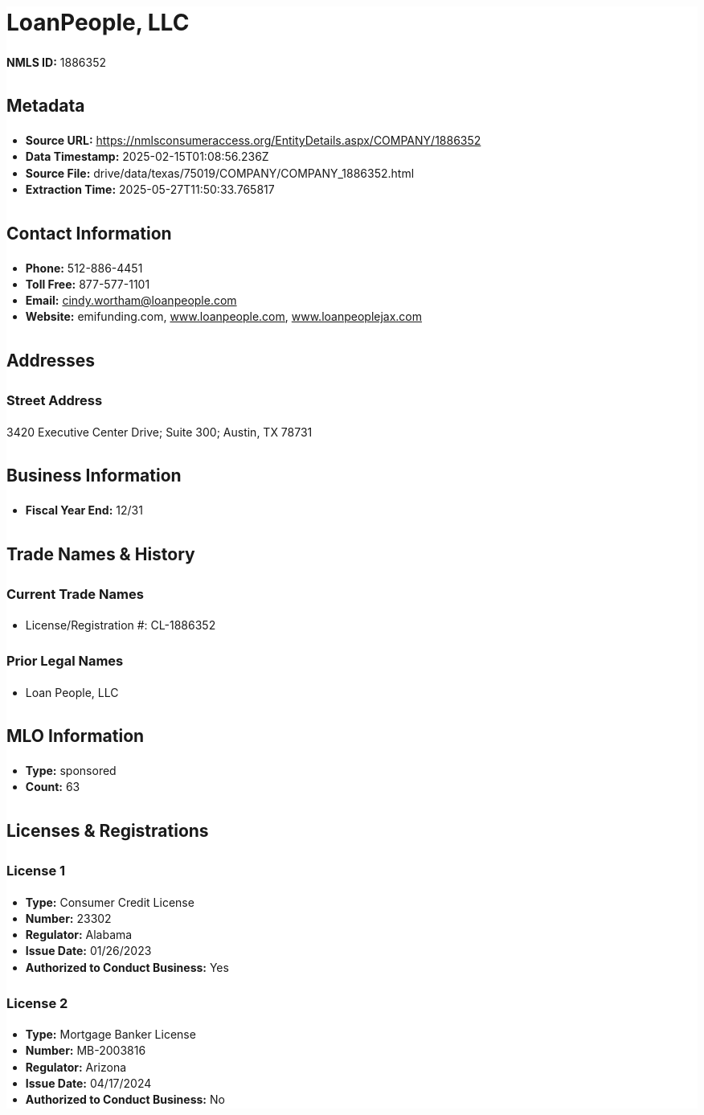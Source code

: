 # LoanPeople, LLC

**NMLS ID:** 1886352

## Metadata
- **Source URL:** https://nmlsconsumeraccess.org/EntityDetails.aspx/COMPANY/1886352
- **Data Timestamp:** 2025-02-15T01:08:56.236Z
- **Source File:** drive/data/texas/75019/COMPANY/COMPANY_1886352.html
- **Extraction Time:** 2025-05-27T11:50:33.765817

## Contact Information
- **Phone:** 512-886-4451
- **Toll Free:** 877-577-1101
- **Email:** cindy.wortham@loanpeople.com
- **Website:** emifunding.com, www.loanpeople.com, www.loanpeoplejax.com

## Addresses
### Street Address
3420 Executive Center Drive; Suite 300; Austin, TX 78731

## Business Information
- **Fiscal Year End:** 12/31

## Trade Names & History
### Current Trade Names
- License/Registration #: CL-1886352

### Prior Legal Names
- Loan People, LLC

## MLO Information
- **Type:** sponsored
- **Count:** 63

## Licenses & Registrations

### License 1
- **Type:** Consumer Credit License
- **Number:** 23302
- **Regulator:** Alabama
- **Issue Date:** 01/26/2023
- **Authorized to Conduct Business:** Yes

### License 2
- **Type:** Mortgage Banker License
- **Number:** MB-2003816
- **Regulator:** Arizona
- **Issue Date:** 04/17/2024
- **Authorized to Conduct Business:** No
